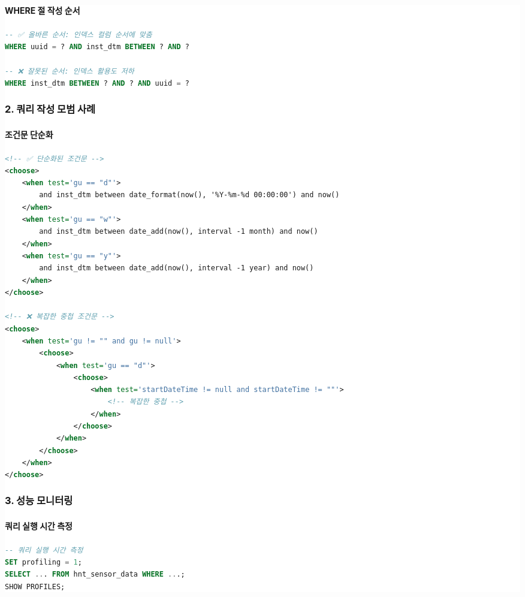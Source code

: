 #### **WHERE 절 작성 순서**
```sql
-- ✅ 올바른 순서: 인덱스 컬럼 순서에 맞춤
WHERE uuid = ? AND inst_dtm BETWEEN ? AND ?

-- ❌ 잘못된 순서: 인덱스 활용도 저하
WHERE inst_dtm BETWEEN ? AND ? AND uuid = ?
```

### **2. 쿼리 작성 모범 사례**

#### **조건문 단순화**
```xml
<!-- ✅ 단순화된 조건문 -->
<choose>
    <when test='gu == "d"'>
        and inst_dtm between date_format(now(), '%Y-%m-%d 00:00:00') and now()
    </when>
    <when test='gu == "w"'>
        and inst_dtm between date_add(now(), interval -1 month) and now()
    </when>
    <when test='gu == "y"'>
        and inst_dtm between date_add(now(), interval -1 year) and now()
    </when>
</choose>

<!-- ❌ 복잡한 중첩 조건문 -->
<choose>
    <when test='gu != "" and gu != null'>
        <choose>
            <when test='gu == "d"'>
                <choose>
                    <when test='startDateTime != null and startDateTime != ""'>
                        <!-- 복잡한 중첩 -->
                    </when>
                </choose>
            </when>
        </choose>
    </when>
</choose>
```

### **3. 성능 모니터링**

#### **쿼리 실행 시간 측정**
```sql
-- 쿼리 실행 시간 측정
SET profiling = 1;
SELECT ... FROM hnt_sensor_data WHERE ...;
SHOW PROFILES;
```
